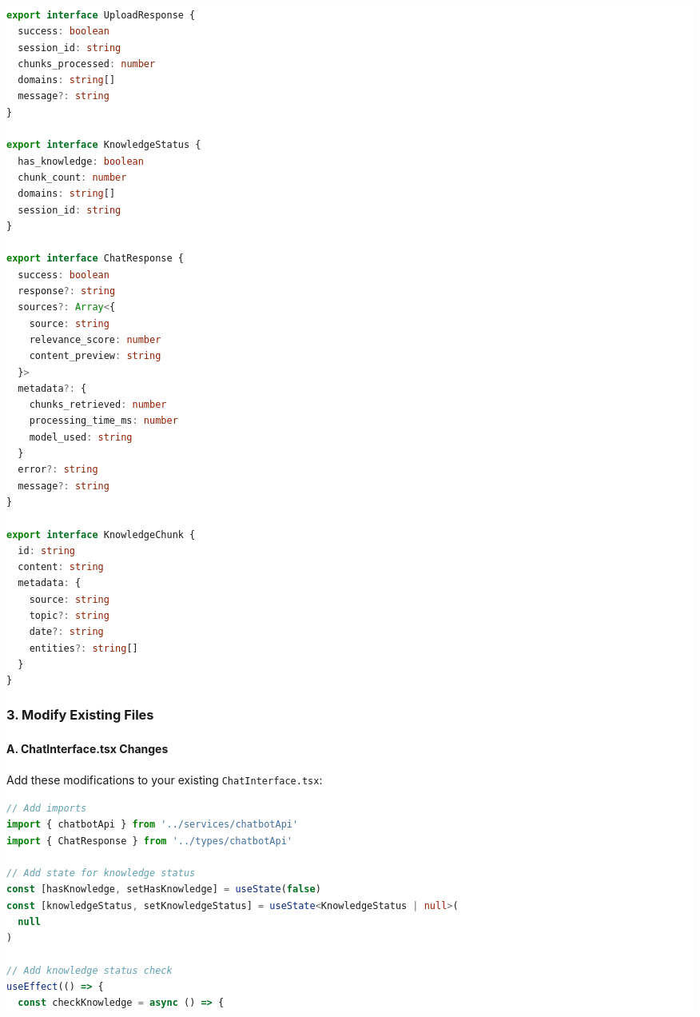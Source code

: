 ```typescript
export interface UploadResponse {
  success: boolean
  session_id: string
  chunks_processed: number
  domains: string[]
  message?: string
}

export interface KnowledgeStatus {
  has_knowledge: boolean
  chunk_count: number
  domains: string[]
  session_id: string
}

export interface ChatResponse {
  success: boolean
  response?: string
  sources?: Array<{
    source: string
    relevance_score: number
    content_preview: string
  }>
  metadata?: {
    chunks_retrieved: number
    processing_time_ms: number
    model_used: string
  }
  error?: string
  message?: string
}

export interface KnowledgeChunk {
  id: string
  content: string
  metadata: {
    source: string
    topic?: string
    date?: string
    entities?: string[]
  }
}
```

### 3. Modify Existing Files

#### A. ChatInterface.tsx Changes

Add these modifications to your existing `ChatInterface.tsx`:

```typescript
// Add imports
import { chatbotApi } from '../services/chatbotApi'
import { ChatResponse } from '../types/chatbotApi'

// Add state for knowledge status
const [hasKnowledge, setHasKnowledge] = useState(false)
const [knowledgeStatus, setKnowledgeStatus] = useState<KnowledgeStatus | null>(
  null
)

// Add knowledge status check
useEffect(() => {
  const checkKnowledge = async () => {
```